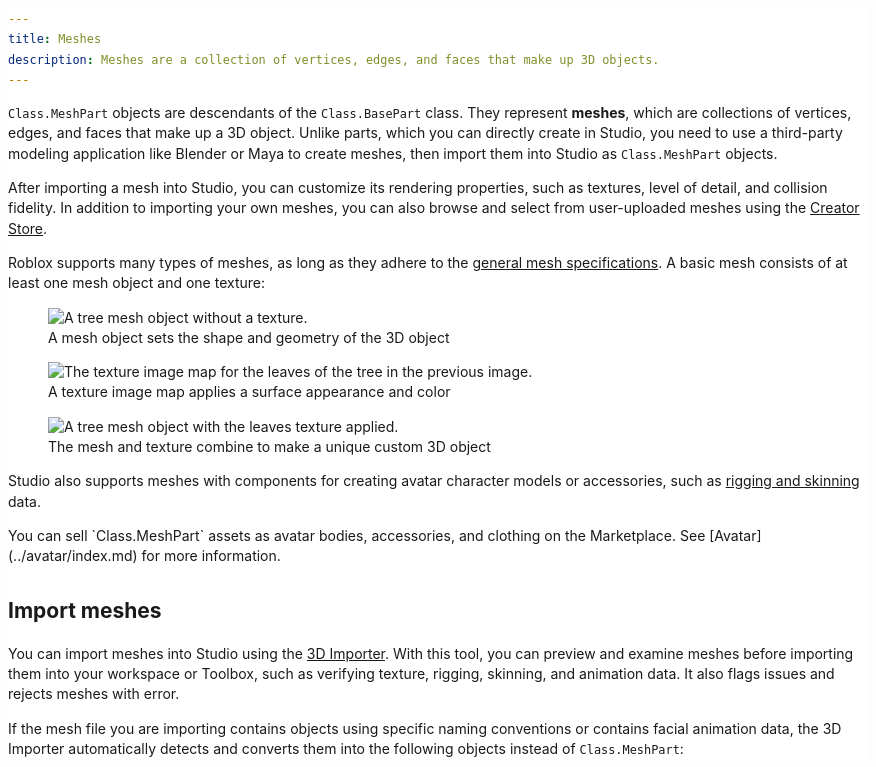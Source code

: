 ```yaml
---
title: Meshes
description: Meshes are a collection of vertices, edges, and faces that make up 3D objects.
---
```


`Class.MeshPart` objects are descendants of the `Class.BasePart` class. They represent **meshes**, which are collections of vertices, edges, and faces that make up a 3D object. Unlike parts, which you can directly create in Studio, you need to use a third-party modeling application like Blender or Maya to create meshes, then import them into Studio as `Class.MeshPart` objects.

After importing a mesh into Studio, you can customize its rendering properties, such as textures, level of detail, and collision fidelity. In addition to importing your own meshes, you can also browse and select from user-uploaded meshes using the [Creator Store](../production/creator-store.md).

Roblox supports many types of meshes, as long as they adhere to the [general mesh specifications](../art/modeling/specifications.md). A basic mesh consists of at least one mesh object and one texture:

<GridContainer numColumns="3">
  <figure>
    <img src="../assets/art/Basic-Mesh-Example.png" alt="A tree mesh object without a texture." />
    <figcaption>A mesh object sets the shape and geometry of the 3D object</figcaption>
  </figure>
  <figure>
    <img src="../assets/art/Basic-Texture-Example.png" alt="The texture image map for the leaves of the tree in the previous image." />
    <figcaption>A texture image map applies a surface appearance and color</figcaption>
  </figure>
  <figure>
    <img src="../assets/art/Basic-Mesh-Combined-Example.png" alt="A tree mesh object with the leaves texture applied." />
    <figcaption>The mesh and texture combine to make a unique custom 3D object</figcaption>
  </figure>
</GridContainer>

Studio also supports meshes with components for creating avatar character models or accessories, such as [rigging and skinning](#rigging-and-skinning) data.

<Alert severity='info'>
You can sell `Class.MeshPart` assets as avatar bodies, accessories, and clothing on the Marketplace. See [Avatar](../avatar/index.md) for more information.
</Alert>

## Import meshes

You can import meshes into Studio using the [3D Importer](../art/modeling/3d-importer.md). With this tool, you can preview and examine meshes before importing them into your workspace or Toolbox, such as verifying texture, rigging, skinning, and animation data. It also flags issues and rejects meshes with error.

If the mesh file you are importing contains objects using specific naming conventions or contains facial animation data, the 3D Importer automatically detects and converts them into the following objects instead of `Class.MeshPart`:
